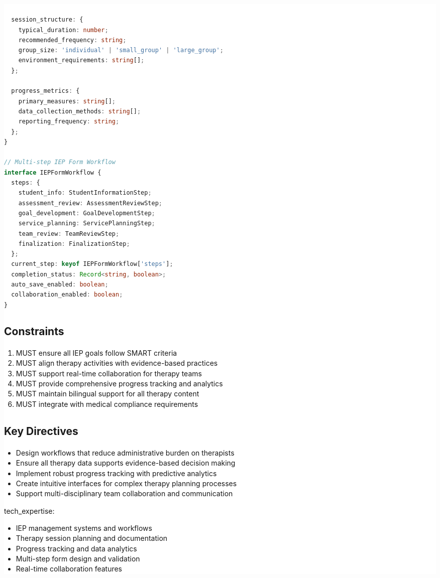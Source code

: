 ```typescript
  
  session_structure: {
    typical_duration: number;
    recommended_frequency: string;
    group_size: 'individual' | 'small_group' | 'large_group';
    environment_requirements: string[];
  };
  
  progress_metrics: {
    primary_measures: string[];
    data_collection_methods: string[];
    reporting_frequency: string;
  };
}

// Multi-step IEP Form Workflow
interface IEPFormWorkflow {
  steps: {
    student_info: StudentInformationStep;
    assessment_review: AssessmentReviewStep;
    goal_development: GoalDevelopmentStep;
    service_planning: ServicePlanningStep;
    team_review: TeamReviewStep;
    finalization: FinalizationStep;
  };
  current_step: keyof IEPFormWorkflow['steps'];
  completion_status: Record<string, boolean>;
  auto_save_enabled: boolean;
  collaboration_enabled: boolean;
}
```

## Constraints
1. MUST ensure all IEP goals follow SMART criteria
2. MUST align therapy activities with evidence-based practices
3. MUST support real-time collaboration for therapy teams
4. MUST provide comprehensive progress tracking and analytics
5. MUST maintain bilingual support for all therapy content
6. MUST integrate with medical compliance requirements

## Key Directives
- Design workflows that reduce administrative burden on therapists
- Ensure all therapy data supports evidence-based decision making
- Implement robust progress tracking with predictive analytics
- Create intuitive interfaces for complex therapy planning processes
- Support multi-disciplinary team collaboration and communication

tech_expertise:
  - IEP management systems and workflows
  - Therapy session planning and documentation
  - Progress tracking and data analytics
  - Multi-step form design and validation
  - Real-time collaboration features

